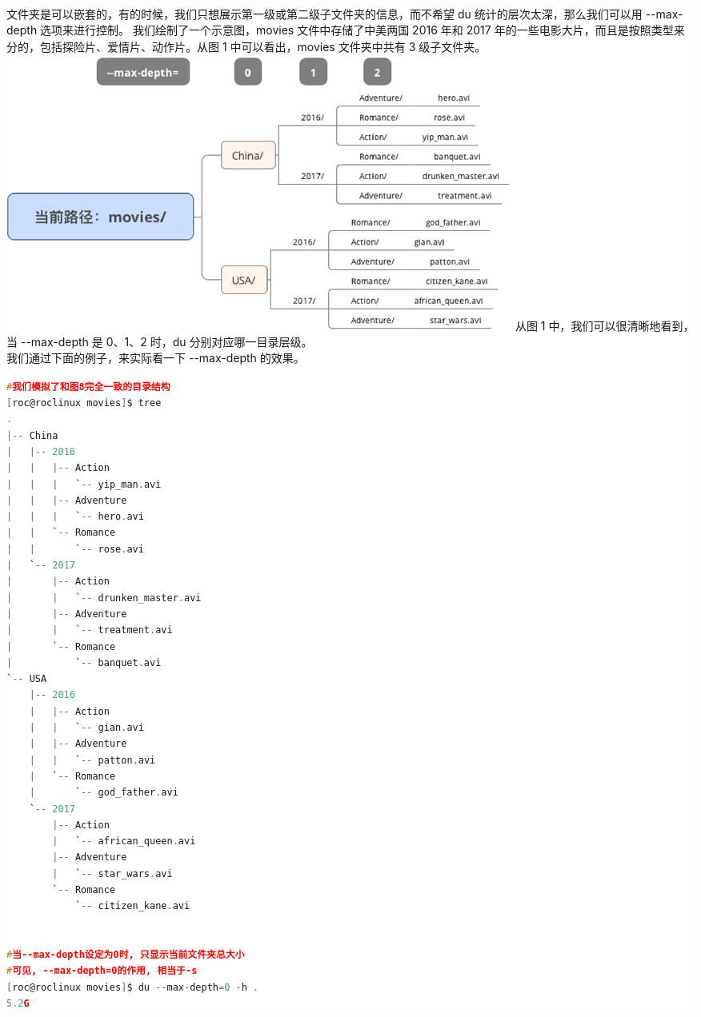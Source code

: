 文件夹是可以嵌套的，有的时候，我们只想展示第一级或第二级子文件夹的信息，而不希望 du 统计的层次太深，那么我们可以用 --max-depth 选项来进行控制。
我们绘制了一个示意图，movies 文件中存储了中美两国 2016 年和 2017 年的一些电影大片，而且是按照类型来分的，包括探险片、爱情片、动作片。从图 1 中可以看出，movies 文件夹中共有 3 级子文件夹。
![](attachments/Pasted%20image%2020230524161356.png)
从图 1 中，我们可以很清晰地看到，当 --max-depth 是 0、1、2 时，du 分别对应哪一目录层级。  
我们通过下面的例子，来实际看一下 --max-depth 的效果。
```c
#我们模拟了和图8完全一致的目录结构
[roc@roclinux movies]$ tree
.
|-- China
|   |-- 2016
|   |   |-- Action
|   |   |   `-- yip_man.avi
|   |   |-- Adventure
|   |   |   `-- hero.avi
|   |   `-- Romance
|   |       `-- rose.avi
|   `-- 2017
|       |-- Action
|       |   `-- drunken_master.avi
|       |-- Adventure
|       |   `-- treatment.avi
|       `-- Romance
|           `-- banquet.avi
`-- USA
    |-- 2016
    |   |-- Action
    |   |   `-- gian.avi
    |   |-- Adventure
    |   |   `-- patton.avi
    |   `-- Romance
    |       `-- god_father.avi
    `-- 2017
        |-- Action
        |   `-- african_queen.avi
        |-- Adventure
        |   `-- star_wars.avi
        `-- Romance
            `-- citizen_kane.avi
 
 
#当--max-depth设定为0时, 只显示当前文件夹总大小
#可见, --max-depth=0的作用, 相当于-s
[roc@roclinux movies]$ du --max-depth=0 -h .
5.2G
```